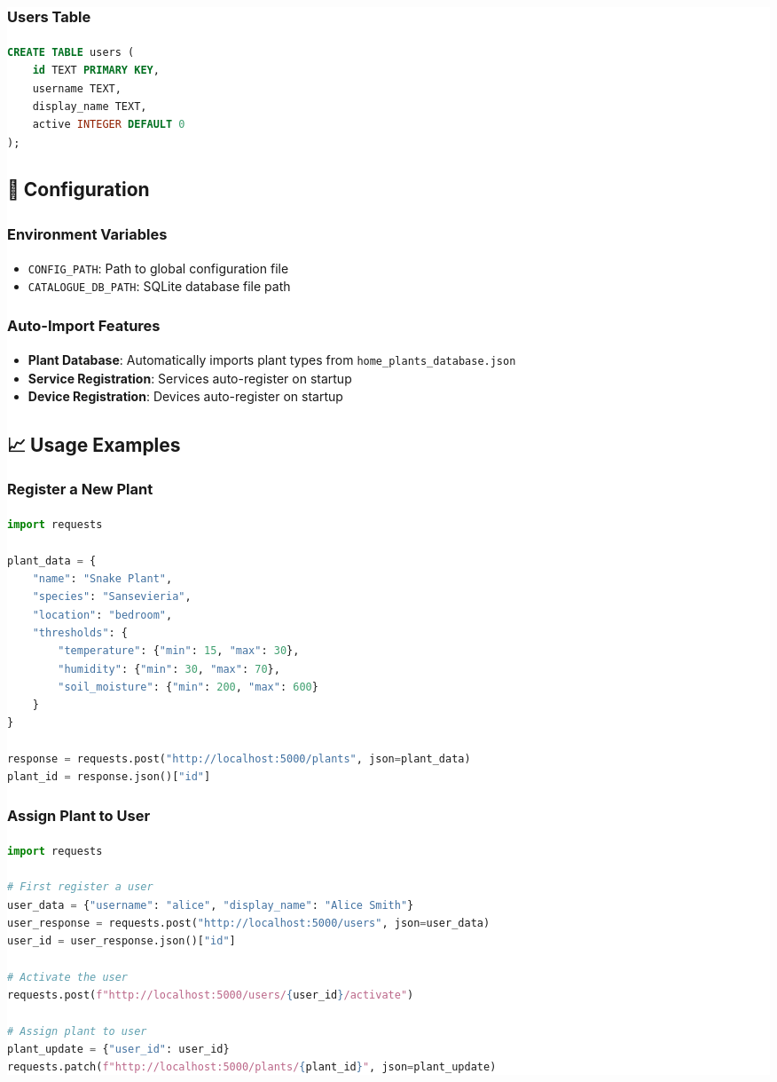 ### Users Table
```sql
CREATE TABLE users (
    id TEXT PRIMARY KEY,
    username TEXT,
    display_name TEXT,
    active INTEGER DEFAULT 0
);
```

## 🔧 Configuration

### Environment Variables
- `CONFIG_PATH`: Path to global configuration file
- `CATALOGUE_DB_PATH`: SQLite database file path

### Auto-Import Features
- **Plant Database**: Automatically imports plant types from `home_plants_database.json`
- **Service Registration**: Services auto-register on startup
- **Device Registration**: Devices auto-register on startup

## 📈 Usage Examples

### Register a New Plant
```python
import requests

plant_data = {
    "name": "Snake Plant",
    "species": "Sansevieria",
    "location": "bedroom",
    "thresholds": {
        "temperature": {"min": 15, "max": 30},
        "humidity": {"min": 30, "max": 70},
        "soil_moisture": {"min": 200, "max": 600}
    }
}

response = requests.post("http://localhost:5000/plants", json=plant_data)
plant_id = response.json()["id"]
```

### Assign Plant to User
```python
import requests

# First register a user
user_data = {"username": "alice", "display_name": "Alice Smith"}
user_response = requests.post("http://localhost:5000/users", json=user_data)
user_id = user_response.json()["id"]

# Activate the user
requests.post(f"http://localhost:5000/users/{user_id}/activate")

# Assign plant to user
plant_update = {"user_id": user_id}
requests.patch(f"http://localhost:5000/plants/{plant_id}", json=plant_update)
```
